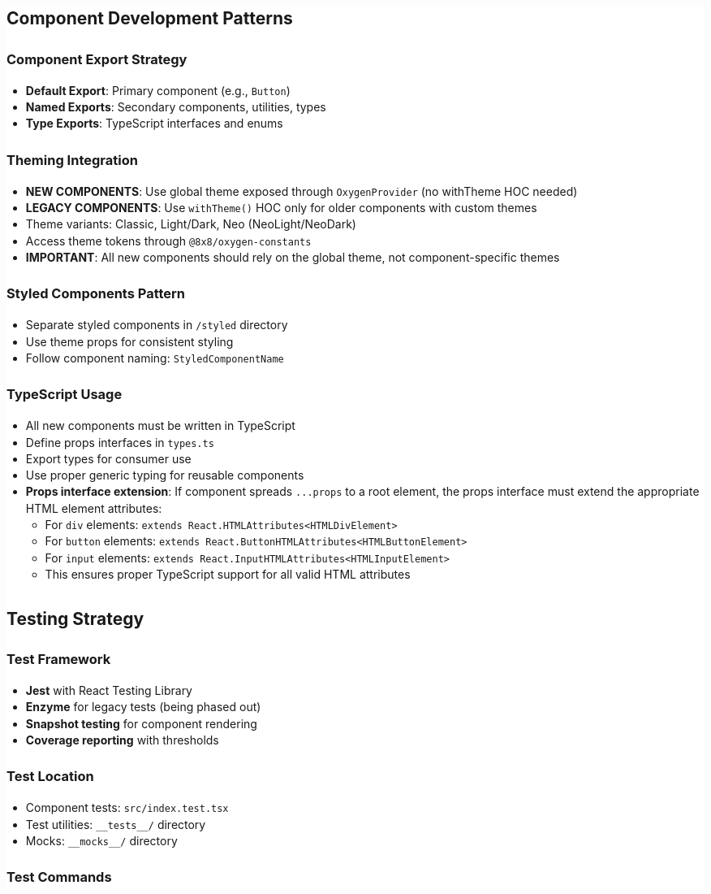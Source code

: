 ## Component Development Patterns

### Component Export Strategy

- **Default Export**: Primary component (e.g., `Button`)
- **Named Exports**: Secondary components, utilities, types
- **Type Exports**: TypeScript interfaces and enums

### Theming Integration

- **NEW COMPONENTS**: Use global theme exposed through `OxygenProvider` (no withTheme HOC needed)
- **LEGACY COMPONENTS**: Use `withTheme()` HOC only for older components with custom themes
- Theme variants: Classic, Light/Dark, Neo (NeoLight/NeoDark)
- Access theme tokens through `@8x8/oxygen-constants`
- **IMPORTANT**: All new components should rely on the global theme, not component-specific themes

### Styled Components Pattern

- Separate styled components in `/styled` directory
- Use theme props for consistent styling
- Follow component naming: `StyledComponentName`

### TypeScript Usage

- All new components must be written in TypeScript
- Define props interfaces in `types.ts`
- Export types for consumer use
- Use proper generic typing for reusable components
- **Props interface extension**: If component spreads `...props` to a root element, the props interface must extend the appropriate HTML element attributes:
  - For `div` elements: `extends React.HTMLAttributes<HTMLDivElement>`
  - For `button` elements: `extends React.ButtonHTMLAttributes<HTMLButtonElement>`
  - For `input` elements: `extends React.InputHTMLAttributes<HTMLInputElement>`
  - This ensures proper TypeScript support for all valid HTML attributes

## Testing Strategy

### Test Framework

- **Jest** with React Testing Library
- **Enzyme** for legacy tests (being phased out)
- **Snapshot testing** for component rendering
- **Coverage reporting** with thresholds

### Test Location

- Component tests: `src/index.test.tsx`
- Test utilities: `__tests__/` directory
- Mocks: `__mocks__/` directory

### Test Commands
